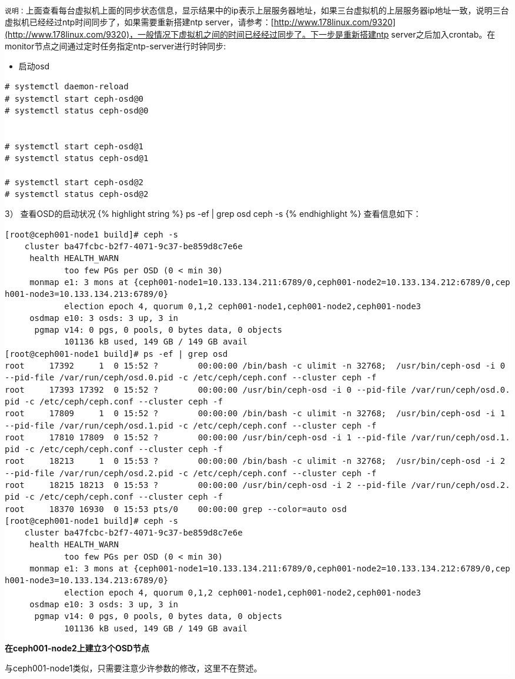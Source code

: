```说明：```上面查看每台虚拟机上面的同步状态信息，显示结果中的ip表示上层服务器地址，如果三台虚拟机的上层服务器ip地址一致，说明三台虚拟机已经经过ntp时间同步了，如果需要重新搭建ntp server，请参考：[http://www.178linux.com/9320](http://www.178linux.com/9320)，一般情况下虚拟机之间的时间已经经过同步了。下一步是重新搭建ntp server之后加入crontab。在monitor节点之间通过定时任务指定ntp-server进行时钟同步:
</pre>

* 启动osd
<pre>
# systemctl daemon-reload
# systemctl start ceph-osd@0
# systemctl status ceph-osd@0


# systemctl start ceph-osd@1
# systemctl status ceph-osd@1

# systemctl start ceph-osd@2
# systemctl status ceph-osd@2
</pre>


3） 查看OSD的启动状况
{% highlight string %}
ps -ef | grep osd
ceph -s
{% endhighlight %}
查看信息如下：
<pre>
[root@ceph001-node1 build]# ceph -s
    cluster ba47fcbc-b2f7-4071-9c37-be859d8c7e6e
     health HEALTH_WARN
            too few PGs per OSD (0 < min 30)
     monmap e1: 3 mons at {ceph001-node1=10.133.134.211:6789/0,ceph001-node2=10.133.134.212:6789/0,ceph001-node3=10.133.134.213:6789/0}
            election epoch 4, quorum 0,1,2 ceph001-node1,ceph001-node2,ceph001-node3
     osdmap e10: 3 osds: 3 up, 3 in
      pgmap v14: 0 pgs, 0 pools, 0 bytes data, 0 objects
            101136 kB used, 149 GB / 149 GB avail
[root@ceph001-node1 build]# ps -ef | grep osd
root     17392     1  0 15:52 ?        00:00:00 /bin/bash -c ulimit -n 32768;  /usr/bin/ceph-osd -i 0 --pid-file /var/run/ceph/osd.0.pid -c /etc/ceph/ceph.conf --cluster ceph -f
root     17393 17392  0 15:52 ?        00:00:00 /usr/bin/ceph-osd -i 0 --pid-file /var/run/ceph/osd.0.pid -c /etc/ceph/ceph.conf --cluster ceph -f
root     17809     1  0 15:52 ?        00:00:00 /bin/bash -c ulimit -n 32768;  /usr/bin/ceph-osd -i 1 --pid-file /var/run/ceph/osd.1.pid -c /etc/ceph/ceph.conf --cluster ceph -f
root     17810 17809  0 15:52 ?        00:00:00 /usr/bin/ceph-osd -i 1 --pid-file /var/run/ceph/osd.1.pid -c /etc/ceph/ceph.conf --cluster ceph -f
root     18213     1  0 15:53 ?        00:00:00 /bin/bash -c ulimit -n 32768;  /usr/bin/ceph-osd -i 2 --pid-file /var/run/ceph/osd.2.pid -c /etc/ceph/ceph.conf --cluster ceph -f
root     18215 18213  0 15:53 ?        00:00:00 /usr/bin/ceph-osd -i 2 --pid-file /var/run/ceph/osd.2.pid -c /etc/ceph/ceph.conf --cluster ceph -f
root     18370 16930  0 15:53 pts/0    00:00:00 grep --color=auto osd
[root@ceph001-node1 build]# ceph -s
    cluster ba47fcbc-b2f7-4071-9c37-be859d8c7e6e
     health HEALTH_WARN
            too few PGs per OSD (0 < min 30)
     monmap e1: 3 mons at {ceph001-node1=10.133.134.211:6789/0,ceph001-node2=10.133.134.212:6789/0,ceph001-node3=10.133.134.213:6789/0}
            election epoch 4, quorum 0,1,2 ceph001-node1,ceph001-node2,ceph001-node3
     osdmap e10: 3 osds: 3 up, 3 in
      pgmap v14: 0 pgs, 0 pools, 0 bytes data, 0 objects
            101136 kB used, 149 GB / 149 GB avail
</pre>

**在ceph001-node2上建立3个OSD节点**

与ceph001-node1类似，只需要注意少许参数的修改，这里不在赘述。
```